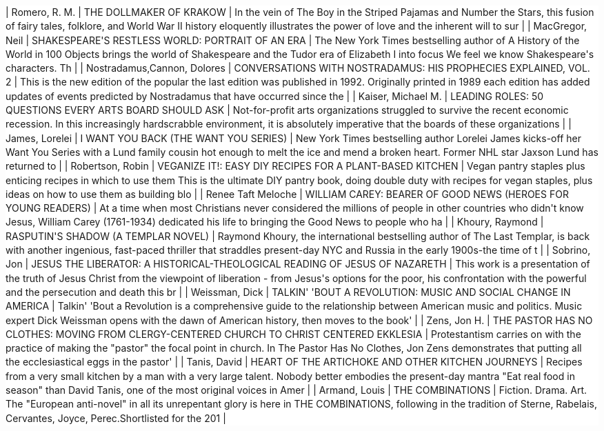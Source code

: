 | Romero, R. M. | THE DOLLMAKER OF KRAKOW | In the vein of The Boy in the Striped Pajamas and Number the Stars, this fusion of fairy tales, folklore, and World War II history eloquently illustrates the power of love and the inherent will to sur |
| MacGregor, Neil | SHAKESPEARE'S RESTLESS WORLD: PORTRAIT OF AN ERA | The New York Times bestselling author of A History of the World in 100 Objects brings the world of Shakespeare and the Tudor era of Elizabeth I into focus  We feel we know Shakespeare's characters. Th |
| Nostradamus,Cannon, Dolores | CONVERSATIONS WITH NOSTRADAMUS: HIS PROPHECIES EXPLAINED, VOL. 2 | This is the new edition of the popular the last edition was published in 1992. Originally printed in 1989 each edition has added updates of events predicted by Nostradamus that have occurred since the |
| Kaiser, Michael M. | LEADING ROLES: 50 QUESTIONS EVERY ARTS BOARD SHOULD ASK | Not-for-profit arts organizations struggled to survive the recent economic recession. In this increasingly hardscrabble environment, it is absolutely imperative that the boards of these organizations  |
| James, Lorelei | I WANT YOU BACK (THE WANT YOU SERIES) | New York Times bestselling author Lorelei James kicks-off her Want You Series with a Lund family cousin hot enough to melt the ice and mend a broken heart.  Former NHL star Jaxson Lund has returned to |
| Robertson, Robin | VEGANIZE IT!: EASY DIY RECIPES FOR A PLANT-BASED KITCHEN | Vegan pantry staples plus enticing recipes in which to use them   This is the ultimate DIY pantry book, doing double duty with recipes for vegan staples, plus ideas on  how to use them as building blo |
| Renee Taft Meloche | WILLIAM CAREY: BEARER OF GOOD NEWS (HEROES FOR YOUNG READERS) | At a time when most Christians never considered the millions of people in other countries who didn't know Jesus, William Carey (1761-1934) dedicated his life to bringing the Good News to people who ha |
| Khoury, Raymond | RASPUTIN'S SHADOW (A TEMPLAR NOVEL) | Raymond Khoury, the international bestselling author of The Last Templar, is back with another ingenious, fast-paced thriller that straddles present-day NYC and Russia in the early 1900s-the time of t |
| Sobrino, Jon | JESUS THE LIBERATOR: A HISTORICAL-THEOLOGICAL READING OF JESUS OF NAZARETH | This work is a presentation of the truth of Jesus Christ from the viewpoint of liberation - from Jesus's options for the poor, his confrontation with the powerful and the persecution and death this br |
| Weissman, Dick | TALKIN' 'BOUT A REVOLUTION: MUSIC AND SOCIAL CHANGE IN AMERICA | Talkin' 'Bout a Revolution is a comprehensive guide to the relationship between American music and politics. Music expert Dick Weissman opens with the dawn of American history, then moves to the book' |
| Zens, Jon H. | THE PASTOR HAS NO CLOTHES: MOVING FROM CLERGY-CENTERED CHURCH TO CHRIST CENTERED EKKLESIA | Protestantism carries on with the practice of making the "pastor" the focal point in church. In The Pastor Has No Clothes, Jon Zens demonstrates that putting all the ecclesiastical eggs in the pastor' |
| Tanis, David | HEART OF THE ARTICHOKE AND OTHER KITCHEN JOURNEYS | Recipes from a very small kitchen by a man with a very large talent.   Nobody better embodies the present-day mantra "Eat real food in season" than David Tanis, one of the most original voices in Amer |
| Armand, Louis | THE COMBINATIONS | Fiction. Drama. Art. The "European anti-novel" in all its unrepentant glory is here in THE COMBINATIONS, following in the tradition of Sterne, Rabelais, Cervantes, Joyce, Perec.Shortlisted for the 201 |
